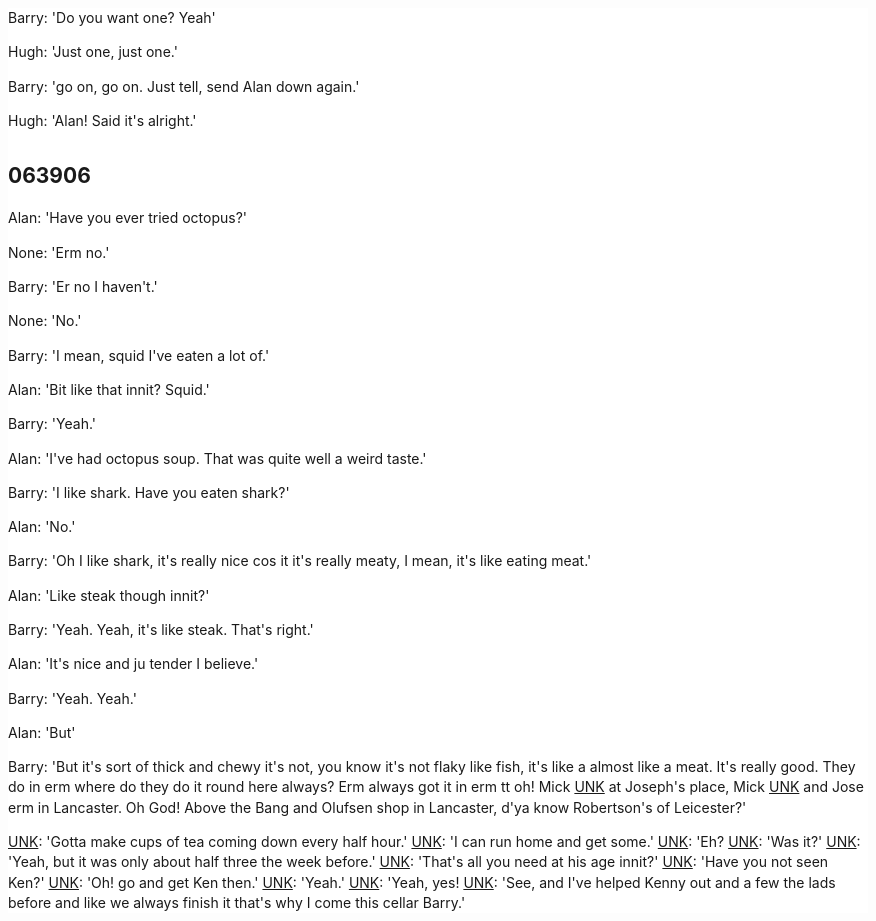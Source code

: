 Barry: 'Do you want one?
Yeah'

Hugh: 'Just one, just one.'

Barry: 'go on, go on.
Just tell, send Alan down again.'

Hugh: 'Alan!
Said it's alright.'

## 063906

Alan: 'Have you ever tried octopus?'

None: 'Erm no.'

Barry: 'Er no I haven't.'

None: 'No.'

Barry: 'I mean, squid I've eaten a lot of.'

Alan: 'Bit like that innit?
Squid.'

Barry: 'Yeah.'

Alan: 'I've had octopus soup.
That was quite well a weird taste.'

Barry: 'I like shark.
Have you eaten shark?'

Alan: 'No.'

Barry: 'Oh I like shark, it's really nice cos it it's really meaty, I mean, it's like eating meat.'

Alan: 'Like steak though innit?'

Barry: 'Yeah.
Yeah, it's like steak.
That's right.'

Alan: 'It's nice and ju tender I believe.'

Barry: 'Yeah.
Yeah.'

Alan: 'But'

Barry: 'But it's sort of thick and chewy it's not, you know it's not flaky like fish, it's like a almost like a meat.
It's really good.
They do in erm where do they do it round here always?
Erm always got it in erm tt oh!
Mick [UNK] at Joseph's place, Mick [UNK] and Jose erm in Lancaster.
Oh God!
Above the Bang and Olufsen shop in Lancaster, d'ya know Robertson's of Leicester?'


[UNK]: 'Why?'
[UNK]: 'Gotta make cups of tea coming down every half hour.'
[UNK]: 'I can run home and get some.'
[UNK]: 'Eh?
[UNK]: 'Was it?'
[UNK]: 'Yeah, but it was only about half three the week before.'
[UNK]: 'That's all you need at his age innit?'
[UNK]: 'Have you not seen Ken?'
[UNK]: 'Oh! go and get Ken then.'
[UNK]: 'Yeah.'
[UNK]: 'Yeah, yes!
[UNK]: 'See, and I've helped Kenny out and a few the lads before and like we always finish it that's why I come this cellar Barry.'